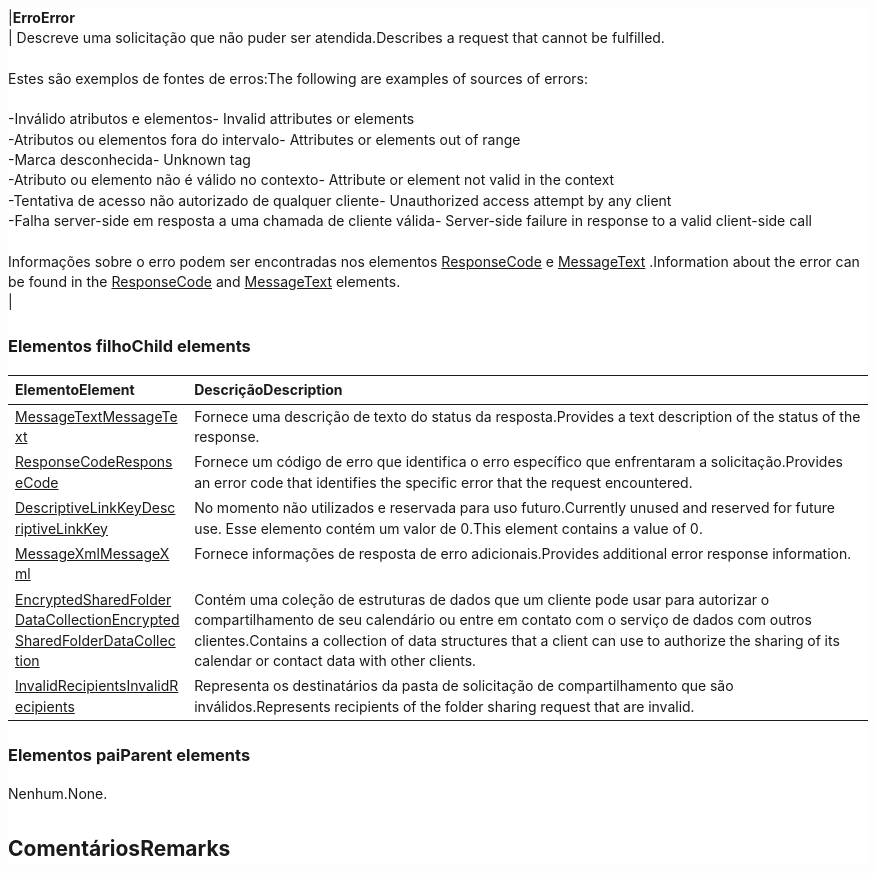 |<span data-ttu-id="e6dfe-132">**Erro**</span><span class="sxs-lookup"><span data-stu-id="e6dfe-132">**Error**</span></span> <br/> | <span data-ttu-id="e6dfe-133">Descreve uma solicitação que não puder ser atendida.</span><span class="sxs-lookup"><span data-stu-id="e6dfe-133">Describes a request that cannot be fulfilled.</span></span> <br/><br/><span data-ttu-id="e6dfe-134">Estes são exemplos de fontes de erros:</span><span class="sxs-lookup"><span data-stu-id="e6dfe-134">The following are examples of sources of errors:</span></span>  <br/><br/><span data-ttu-id="e6dfe-135">-Inválido atributos e elementos</span><span class="sxs-lookup"><span data-stu-id="e6dfe-135">-  Invalid attributes or elements</span></span>  <br/><span data-ttu-id="e6dfe-136">-Atributos ou elementos fora do intervalo</span><span class="sxs-lookup"><span data-stu-id="e6dfe-136">-  Attributes or elements out of range</span></span>  <br/><span data-ttu-id="e6dfe-137">-Marca desconhecida</span><span class="sxs-lookup"><span data-stu-id="e6dfe-137">-  Unknown tag</span></span>  <br/><span data-ttu-id="e6dfe-138">-Atributo ou elemento não é válido no contexto</span><span class="sxs-lookup"><span data-stu-id="e6dfe-138">-  Attribute or element not valid in the context</span></span>  <br/><span data-ttu-id="e6dfe-139">-Tentativa de acesso não autorizado de qualquer cliente</span><span class="sxs-lookup"><span data-stu-id="e6dfe-139">-  Unauthorized access attempt by any client</span></span>  <br/><span data-ttu-id="e6dfe-140">-Falha server-side em resposta a uma chamada de cliente válida</span><span class="sxs-lookup"><span data-stu-id="e6dfe-140">-  Server-side failure in response to a valid client-side call</span></span>  <br/>  <br/><span data-ttu-id="e6dfe-141">Informações sobre o erro podem ser encontradas nos elementos [ResponseCode](responsecode.md) e [MessageText](messagetext.md) .</span><span class="sxs-lookup"><span data-stu-id="e6dfe-141">Information about the error can be found in the [ResponseCode](responsecode.md) and [MessageText](messagetext.md) elements.</span></span>  <br/> |
   
### <a name="child-elements"></a><span data-ttu-id="e6dfe-142">Elementos filho</span><span class="sxs-lookup"><span data-stu-id="e6dfe-142">Child elements</span></span>

|<span data-ttu-id="e6dfe-143">**Elemento**</span><span class="sxs-lookup"><span data-stu-id="e6dfe-143">**Element**</span></span>|<span data-ttu-id="e6dfe-144">**Descrição**</span><span class="sxs-lookup"><span data-stu-id="e6dfe-144">**Description**</span></span>|
|:-----|:-----|
|[<span data-ttu-id="e6dfe-145">MessageText</span><span class="sxs-lookup"><span data-stu-id="e6dfe-145">MessageText</span></span>](messagetext.md) <br/> |<span data-ttu-id="e6dfe-146">Fornece uma descrição de texto do status da resposta.</span><span class="sxs-lookup"><span data-stu-id="e6dfe-146">Provides a text description of the status of the response.</span></span>  <br/> |
|[<span data-ttu-id="e6dfe-147">ResponseCode</span><span class="sxs-lookup"><span data-stu-id="e6dfe-147">ResponseCode</span></span>](responsecode.md) <br/> |<span data-ttu-id="e6dfe-148">Fornece um código de erro que identifica o erro específico que enfrentaram a solicitação.</span><span class="sxs-lookup"><span data-stu-id="e6dfe-148">Provides an error code that identifies the specific error that the request encountered.</span></span>  <br/> |
|[<span data-ttu-id="e6dfe-149">DescriptiveLinkKey</span><span class="sxs-lookup"><span data-stu-id="e6dfe-149">DescriptiveLinkKey</span></span>](descriptivelinkkey.md) <br/> |<span data-ttu-id="e6dfe-150">No momento não utilizados e reservada para uso futuro.</span><span class="sxs-lookup"><span data-stu-id="e6dfe-150">Currently unused and reserved for future use.</span></span> <span data-ttu-id="e6dfe-151">Esse elemento contém um valor de 0.</span><span class="sxs-lookup"><span data-stu-id="e6dfe-151">This element contains a value of 0.</span></span>  <br/> |
|[<span data-ttu-id="e6dfe-152">MessageXml</span><span class="sxs-lookup"><span data-stu-id="e6dfe-152">MessageXml</span></span>](messagexml.md) <br/> |<span data-ttu-id="e6dfe-153">Fornece informações de resposta de erro adicionais.</span><span class="sxs-lookup"><span data-stu-id="e6dfe-153">Provides additional error response information.</span></span>  <br/> |
|[<span data-ttu-id="e6dfe-154">EncryptedSharedFolderDataCollection</span><span class="sxs-lookup"><span data-stu-id="e6dfe-154">EncryptedSharedFolderDataCollection</span></span>](encryptedsharedfolderdatacollection.md) <br/> |<span data-ttu-id="e6dfe-155">Contém uma coleção de estruturas de dados que um cliente pode usar para autorizar o compartilhamento de seu calendário ou entre em contato com o serviço de dados com outros clientes.</span><span class="sxs-lookup"><span data-stu-id="e6dfe-155">Contains a collection of data structures that a client can use to authorize the sharing of its calendar or contact data with other clients.</span></span>  <br/> |
|[<span data-ttu-id="e6dfe-156">InvalidRecipients</span><span class="sxs-lookup"><span data-stu-id="e6dfe-156">InvalidRecipients</span></span>](invalidrecipients.md) <br/> |<span data-ttu-id="e6dfe-157">Representa os destinatários da pasta de solicitação de compartilhamento que são inválidos.</span><span class="sxs-lookup"><span data-stu-id="e6dfe-157">Represents recipients of the folder sharing request that are invalid.</span></span>  <br/> |
   
### <a name="parent-elements"></a><span data-ttu-id="e6dfe-158">Elementos pai</span><span class="sxs-lookup"><span data-stu-id="e6dfe-158">Parent elements</span></span>

<span data-ttu-id="e6dfe-159">Nenhum.</span><span class="sxs-lookup"><span data-stu-id="e6dfe-159">None.</span></span>
  
## <a name="remarks"></a><span data-ttu-id="e6dfe-160">Comentários</span><span class="sxs-lookup"><span data-stu-id="e6dfe-160">Remarks</span></span>
